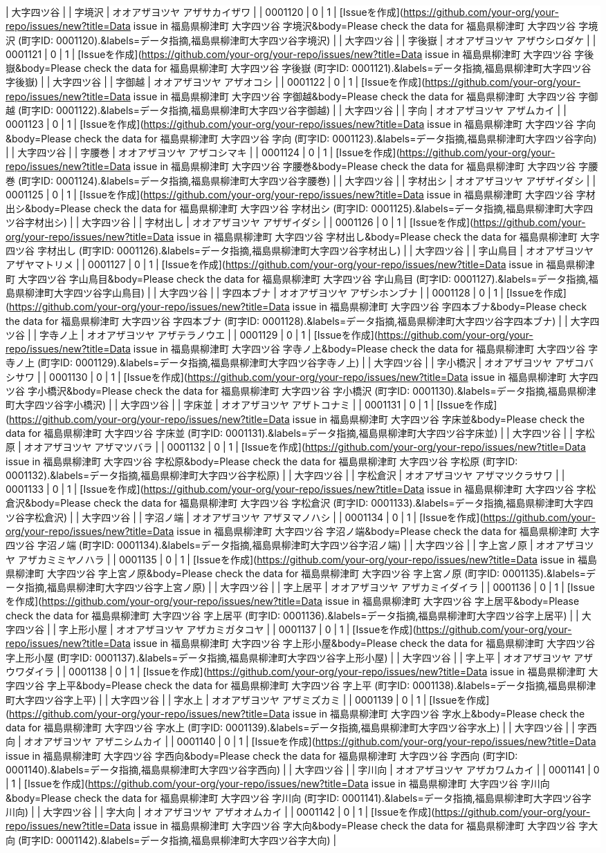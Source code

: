 | 大字四ツ谷 |  | 字境沢 | オオアザヨツヤ  アザサカイザワ |  | 0001120 | 0 | 1 | [Issueを作成](https://github.com/your-org/your-repo/issues/new?title=Data issue in 福島県柳津町 大字四ツ谷  字境沢&body=Please check the data for 福島県柳津町 大字四ツ谷  字境沢 (町字ID: 0001120).&labels=データ指摘,福島県柳津町大字四ツ谷字境沢) |
| 大字四ツ谷 |  | 字後嶽 | オオアザヨツヤ  アザウシロダケ |  | 0001121 | 0 | 1 | [Issueを作成](https://github.com/your-org/your-repo/issues/new?title=Data issue in 福島県柳津町 大字四ツ谷  字後嶽&body=Please check the data for 福島県柳津町 大字四ツ谷  字後嶽 (町字ID: 0001121).&labels=データ指摘,福島県柳津町大字四ツ谷字後嶽) |
| 大字四ツ谷 |  | 字御越 | オオアザヨツヤ  アザオコシ |  | 0001122 | 0 | 1 | [Issueを作成](https://github.com/your-org/your-repo/issues/new?title=Data issue in 福島県柳津町 大字四ツ谷  字御越&body=Please check the data for 福島県柳津町 大字四ツ谷  字御越 (町字ID: 0001122).&labels=データ指摘,福島県柳津町大字四ツ谷字御越) |
| 大字四ツ谷 |  | 字向 | オオアザヨツヤ  アザムカイ |  | 0001123 | 0 | 1 | [Issueを作成](https://github.com/your-org/your-repo/issues/new?title=Data issue in 福島県柳津町 大字四ツ谷  字向&body=Please check the data for 福島県柳津町 大字四ツ谷  字向 (町字ID: 0001123).&labels=データ指摘,福島県柳津町大字四ツ谷字向) |
| 大字四ツ谷 |  | 字腰巻 | オオアザヨツヤ  アザコシマキ |  | 0001124 | 0 | 1 | [Issueを作成](https://github.com/your-org/your-repo/issues/new?title=Data issue in 福島県柳津町 大字四ツ谷  字腰巻&body=Please check the data for 福島県柳津町 大字四ツ谷  字腰巻 (町字ID: 0001124).&labels=データ指摘,福島県柳津町大字四ツ谷字腰巻) |
| 大字四ツ谷 |  | 字材出シ | オオアザヨツヤ  アザザイダシ |  | 0001125 | 0 | 1 | [Issueを作成](https://github.com/your-org/your-repo/issues/new?title=Data issue in 福島県柳津町 大字四ツ谷  字材出シ&body=Please check the data for 福島県柳津町 大字四ツ谷  字材出シ (町字ID: 0001125).&labels=データ指摘,福島県柳津町大字四ツ谷字材出シ) |
| 大字四ツ谷 |  | 字材出し | オオアザヨツヤ  アザザイダシ |  | 0001126 | 0 | 1 | [Issueを作成](https://github.com/your-org/your-repo/issues/new?title=Data issue in 福島県柳津町 大字四ツ谷  字材出し&body=Please check the data for 福島県柳津町 大字四ツ谷  字材出し (町字ID: 0001126).&labels=データ指摘,福島県柳津町大字四ツ谷字材出し) |
| 大字四ツ谷 |  | 字山鳥目 | オオアザヨツヤ  アザヤマトリメ |  | 0001127 | 0 | 1 | [Issueを作成](https://github.com/your-org/your-repo/issues/new?title=Data issue in 福島県柳津町 大字四ツ谷  字山鳥目&body=Please check the data for 福島県柳津町 大字四ツ谷  字山鳥目 (町字ID: 0001127).&labels=データ指摘,福島県柳津町大字四ツ谷字山鳥目) |
| 大字四ツ谷 |  | 字四本ブナ | オオアザヨツヤ  アザシホンブナ |  | 0001128 | 0 | 1 | [Issueを作成](https://github.com/your-org/your-repo/issues/new?title=Data issue in 福島県柳津町 大字四ツ谷  字四本ブナ&body=Please check the data for 福島県柳津町 大字四ツ谷  字四本ブナ (町字ID: 0001128).&labels=データ指摘,福島県柳津町大字四ツ谷字四本ブナ) |
| 大字四ツ谷 |  | 字寺ノ上 | オオアザヨツヤ  アザテラノウエ |  | 0001129 | 0 | 1 | [Issueを作成](https://github.com/your-org/your-repo/issues/new?title=Data issue in 福島県柳津町 大字四ツ谷  字寺ノ上&body=Please check the data for 福島県柳津町 大字四ツ谷  字寺ノ上 (町字ID: 0001129).&labels=データ指摘,福島県柳津町大字四ツ谷字寺ノ上) |
| 大字四ツ谷 |  | 字小橋沢 | オオアザヨツヤ  アザコバシサワ |  | 0001130 | 0 | 1 | [Issueを作成](https://github.com/your-org/your-repo/issues/new?title=Data issue in 福島県柳津町 大字四ツ谷  字小橋沢&body=Please check the data for 福島県柳津町 大字四ツ谷  字小橋沢 (町字ID: 0001130).&labels=データ指摘,福島県柳津町大字四ツ谷字小橋沢) |
| 大字四ツ谷 |  | 字床並 | オオアザヨツヤ  アザトコナミ |  | 0001131 | 0 | 1 | [Issueを作成](https://github.com/your-org/your-repo/issues/new?title=Data issue in 福島県柳津町 大字四ツ谷  字床並&body=Please check the data for 福島県柳津町 大字四ツ谷  字床並 (町字ID: 0001131).&labels=データ指摘,福島県柳津町大字四ツ谷字床並) |
| 大字四ツ谷 |  | 字松原 | オオアザヨツヤ  アザマツバラ |  | 0001132 | 0 | 1 | [Issueを作成](https://github.com/your-org/your-repo/issues/new?title=Data issue in 福島県柳津町 大字四ツ谷  字松原&body=Please check the data for 福島県柳津町 大字四ツ谷  字松原 (町字ID: 0001132).&labels=データ指摘,福島県柳津町大字四ツ谷字松原) |
| 大字四ツ谷 |  | 字松倉沢 | オオアザヨツヤ  アザマツクラサワ |  | 0001133 | 0 | 1 | [Issueを作成](https://github.com/your-org/your-repo/issues/new?title=Data issue in 福島県柳津町 大字四ツ谷  字松倉沢&body=Please check the data for 福島県柳津町 大字四ツ谷  字松倉沢 (町字ID: 0001133).&labels=データ指摘,福島県柳津町大字四ツ谷字松倉沢) |
| 大字四ツ谷 |  | 字沼ノ端 | オオアザヨツヤ  アザヌマノハシ |  | 0001134 | 0 | 1 | [Issueを作成](https://github.com/your-org/your-repo/issues/new?title=Data issue in 福島県柳津町 大字四ツ谷  字沼ノ端&body=Please check the data for 福島県柳津町 大字四ツ谷  字沼ノ端 (町字ID: 0001134).&labels=データ指摘,福島県柳津町大字四ツ谷字沼ノ端) |
| 大字四ツ谷 |  | 字上宮ノ原 | オオアザヨツヤ  アザカミミヤノハラ |  | 0001135 | 0 | 1 | [Issueを作成](https://github.com/your-org/your-repo/issues/new?title=Data issue in 福島県柳津町 大字四ツ谷  字上宮ノ原&body=Please check the data for 福島県柳津町 大字四ツ谷  字上宮ノ原 (町字ID: 0001135).&labels=データ指摘,福島県柳津町大字四ツ谷字上宮ノ原) |
| 大字四ツ谷 |  | 字上居平 | オオアザヨツヤ  アザカミイダイラ |  | 0001136 | 0 | 1 | [Issueを作成](https://github.com/your-org/your-repo/issues/new?title=Data issue in 福島県柳津町 大字四ツ谷  字上居平&body=Please check the data for 福島県柳津町 大字四ツ谷  字上居平 (町字ID: 0001136).&labels=データ指摘,福島県柳津町大字四ツ谷字上居平) |
| 大字四ツ谷 |  | 字上形小屋 | オオアザヨツヤ  アザカミガタコヤ |  | 0001137 | 0 | 1 | [Issueを作成](https://github.com/your-org/your-repo/issues/new?title=Data issue in 福島県柳津町 大字四ツ谷  字上形小屋&body=Please check the data for 福島県柳津町 大字四ツ谷  字上形小屋 (町字ID: 0001137).&labels=データ指摘,福島県柳津町大字四ツ谷字上形小屋) |
| 大字四ツ谷 |  | 字上平 | オオアザヨツヤ  アザウワダイラ |  | 0001138 | 0 | 1 | [Issueを作成](https://github.com/your-org/your-repo/issues/new?title=Data issue in 福島県柳津町 大字四ツ谷  字上平&body=Please check the data for 福島県柳津町 大字四ツ谷  字上平 (町字ID: 0001138).&labels=データ指摘,福島県柳津町大字四ツ谷字上平) |
| 大字四ツ谷 |  | 字水上 | オオアザヨツヤ  アザミズカミ |  | 0001139 | 0 | 1 | [Issueを作成](https://github.com/your-org/your-repo/issues/new?title=Data issue in 福島県柳津町 大字四ツ谷  字水上&body=Please check the data for 福島県柳津町 大字四ツ谷  字水上 (町字ID: 0001139).&labels=データ指摘,福島県柳津町大字四ツ谷字水上) |
| 大字四ツ谷 |  | 字西向 | オオアザヨツヤ  アザニシムカイ |  | 0001140 | 0 | 1 | [Issueを作成](https://github.com/your-org/your-repo/issues/new?title=Data issue in 福島県柳津町 大字四ツ谷  字西向&body=Please check the data for 福島県柳津町 大字四ツ谷  字西向 (町字ID: 0001140).&labels=データ指摘,福島県柳津町大字四ツ谷字西向) |
| 大字四ツ谷 |  | 字川向 | オオアザヨツヤ  アザカワムカイ |  | 0001141 | 0 | 1 | [Issueを作成](https://github.com/your-org/your-repo/issues/new?title=Data issue in 福島県柳津町 大字四ツ谷  字川向&body=Please check the data for 福島県柳津町 大字四ツ谷  字川向 (町字ID: 0001141).&labels=データ指摘,福島県柳津町大字四ツ谷字川向) |
| 大字四ツ谷 |  | 字大向 | オオアザヨツヤ  アザオオムカイ |  | 0001142 | 0 | 1 | [Issueを作成](https://github.com/your-org/your-repo/issues/new?title=Data issue in 福島県柳津町 大字四ツ谷  字大向&body=Please check the data for 福島県柳津町 大字四ツ谷  字大向 (町字ID: 0001142).&labels=データ指摘,福島県柳津町大字四ツ谷字大向) |